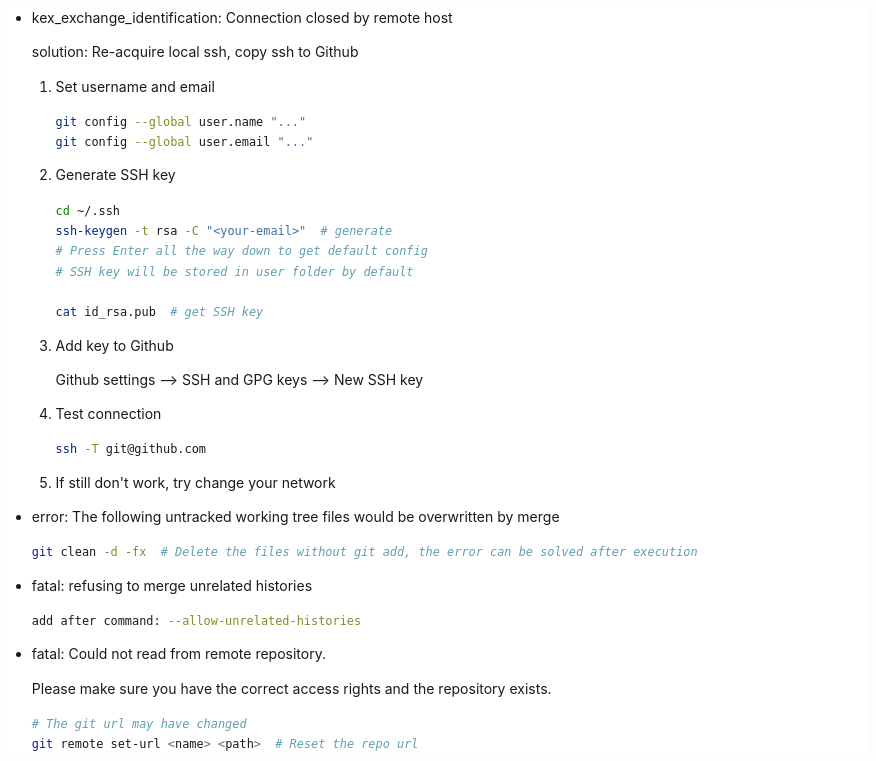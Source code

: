 - kex_exchange_identification: Connection closed by remote host

  solution: Re-acquire local ssh, copy ssh to Github

  1. Set username and email

     ```bash
     git config --global user.name "..."
     git config --global user.email "..."
     ```

  2. Generate SSH key

     ```bash
     cd ~/.ssh
     ssh-keygen -t rsa -C "<your-email>"  # generate
     # Press Enter all the way down to get default config
     # SSH key will be stored in user folder by default
     
     cat id_rsa.pub  # get SSH key
     ```

  3. Add key to Github

     Github settings --> SSH and GPG keys --> New SSH key

  4. Test connection

     ```bash
     ssh -T git@github.com
     ```

  5. If still don't work, try change your network

- error: The following untracked working tree files would be overwritten by merge

  ```bash
  git clean -d -fx  # Delete the files without git add, the error can be solved after execution
  ```

- fatal: refusing to merge unrelated histories

  ```bash
  add after command: --allow-unrelated-histories
  ```

- fatal: Could not read from remote repository.

  Please make sure you have the correct access rights
  and the repository exists.

  ```bash
  # The git url may have changed
  git remote set-url <name> <path>  # Reset the repo url
  ```
